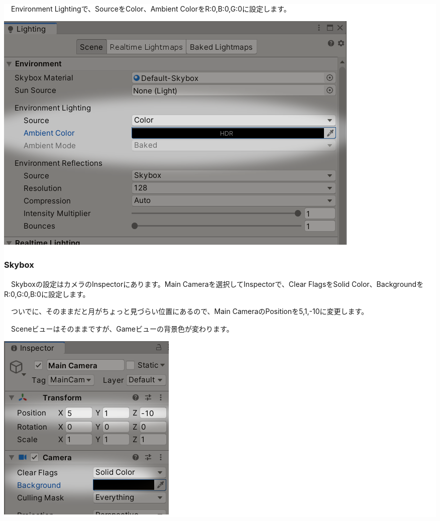 　Environment Lightingで、SourceをColor、Ambient ColorをR:0,B:0,G:0に設定します。
 
![screenshot](img/009.png)

 

### Skybox
　Skyboxの設定はカメラのInspectorにあります。Main Cameraを選択してInspectorで、Clear FlagsをSolid Color、BackgroundをR:0,G:0,B:0に設定します。

　ついでに、そのままだと月がちょっと見づらい位置にあるので、Main CameraのPositionを5,1,-10に変更します。

　Sceneビューはそのままですが、Gameビューの背景色が変わります。
 
![screenshot](img/010.png)
